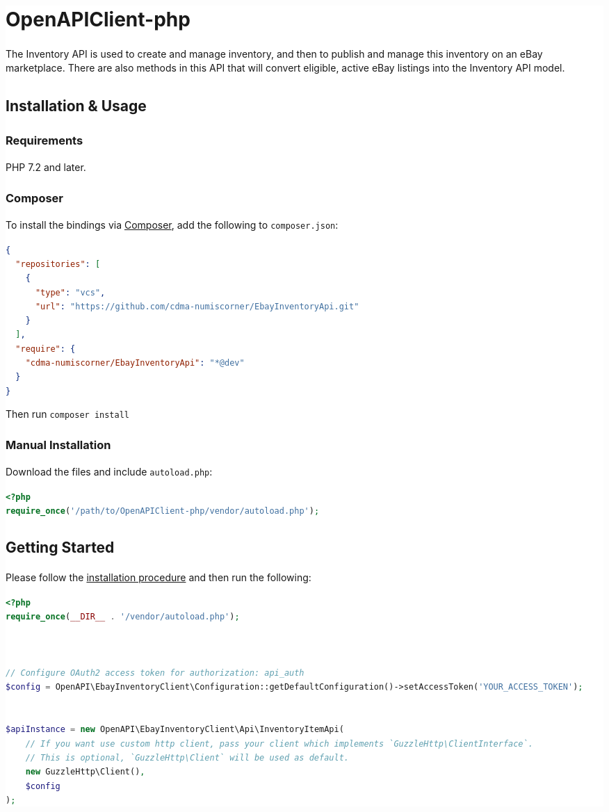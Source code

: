 # OpenAPIClient-php

The Inventory API is used to create and manage inventory, and then to publish and manage this inventory on an eBay marketplace. There are also methods in this API that will convert eligible, active eBay listings into the Inventory API model.


## Installation & Usage

### Requirements

PHP 7.2 and later.

### Composer

To install the bindings via [Composer](https://getcomposer.org/), add the following to `composer.json`:

```json
{
  "repositories": [
    {
      "type": "vcs",
      "url": "https://github.com/cdma-numiscorner/EbayInventoryApi.git"
    }
  ],
  "require": {
    "cdma-numiscorner/EbayInventoryApi": "*@dev"
  }
}
```

Then run `composer install`

### Manual Installation

Download the files and include `autoload.php`:

```php
<?php
require_once('/path/to/OpenAPIClient-php/vendor/autoload.php');
```

## Getting Started

Please follow the [installation procedure](#installation--usage) and then run the following:

```php
<?php
require_once(__DIR__ . '/vendor/autoload.php');



// Configure OAuth2 access token for authorization: api_auth
$config = OpenAPI\EbayInventoryClient\Configuration::getDefaultConfiguration()->setAccessToken('YOUR_ACCESS_TOKEN');


$apiInstance = new OpenAPI\EbayInventoryClient\Api\InventoryItemApi(
    // If you want use custom http client, pass your client which implements `GuzzleHttp\ClientInterface`.
    // This is optional, `GuzzleHttp\Client` will be used as default.
    new GuzzleHttp\Client(),
    $config
);
```